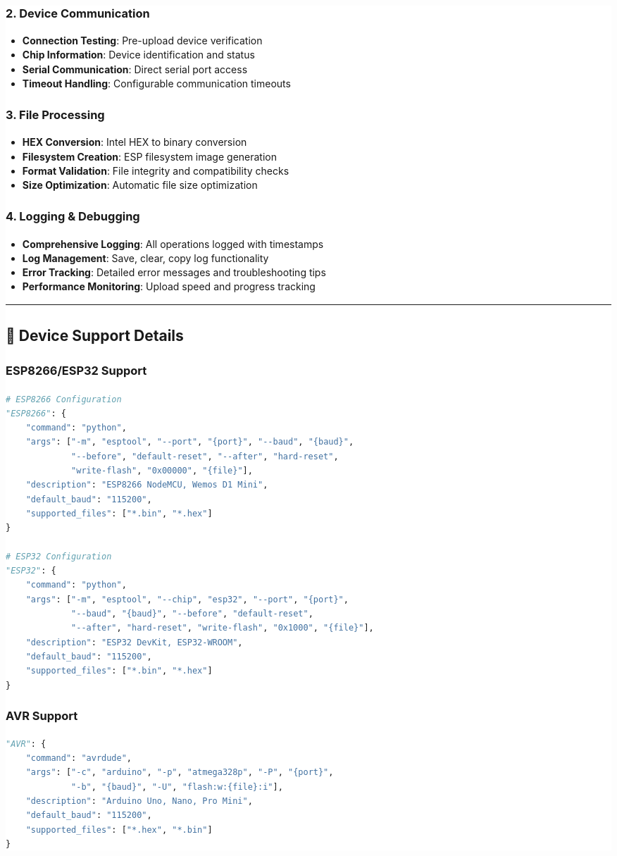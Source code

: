 ### **2. Device Communication**
- **Connection Testing**: Pre-upload device verification
- **Chip Information**: Device identification and status
- **Serial Communication**: Direct serial port access
- **Timeout Handling**: Configurable communication timeouts

### **3. File Processing**
- **HEX Conversion**: Intel HEX to binary conversion
- **Filesystem Creation**: ESP filesystem image generation
- **Format Validation**: File integrity and compatibility checks
- **Size Optimization**: Automatic file size optimization

### **4. Logging & Debugging**
- **Comprehensive Logging**: All operations logged with timestamps
- **Log Management**: Save, clear, copy log functionality
- **Error Tracking**: Detailed error messages and troubleshooting tips
- **Performance Monitoring**: Upload speed and progress tracking

---

## 🔌 **Device Support Details**

### **ESP8266/ESP32 Support**
```python
# ESP8266 Configuration
"ESP8266": {
    "command": "python",
    "args": ["-m", "esptool", "--port", "{port}", "--baud", "{baud}", 
             "--before", "default-reset", "--after", "hard-reset", 
             "write-flash", "0x00000", "{file}"],
    "description": "ESP8266 NodeMCU, Wemos D1 Mini",
    "default_baud": "115200",
    "supported_files": ["*.bin", "*.hex"]
}

# ESP32 Configuration  
"ESP32": {
    "command": "python",
    "args": ["-m", "esptool", "--chip", "esp32", "--port", "{port}", 
             "--baud", "{baud}", "--before", "default-reset", 
             "--after", "hard-reset", "write-flash", "0x1000", "{file}"],
    "description": "ESP32 DevKit, ESP32-WROOM",
    "default_baud": "115200",
    "supported_files": ["*.bin", "*.hex"]
}
```

### **AVR Support**
```python
"AVR": {
    "command": "avrdude",
    "args": ["-c", "arduino", "-p", "atmega328p", "-P", "{port}", 
             "-b", "{baud}", "-U", "flash:w:{file}:i"],
    "description": "Arduino Uno, Nano, Pro Mini",
    "default_baud": "115200",
    "supported_files": ["*.hex", "*.bin"]
}
```
